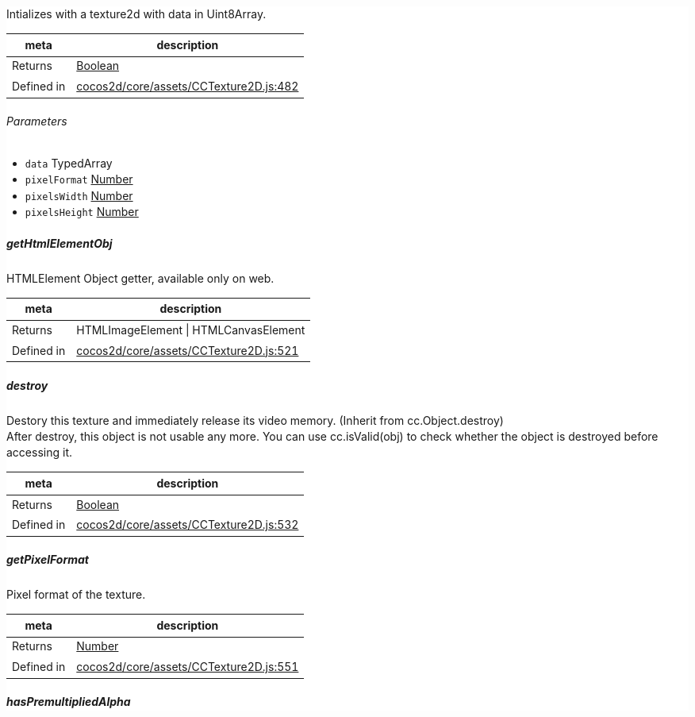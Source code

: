 Intializes with a texture2d with data in Uint8Array.

| meta | description |
|------|-------------|
| Returns | <a href="https://developer.mozilla.org/en/JavaScript/Reference/Global_Objects/Boolean" class="crosslink external" target="_blank">Boolean</a> 
| Defined in | [cocos2d/core/assets/CCTexture2D.js:482](https://github.com/cocos-creator/engine/blob/9546fb0f9c421d190e0aba7645402156498449ea/cocos2d/core/assets/CCTexture2D.js#L482) |

###### Parameters
- `data` TypedArray 
- `pixelFormat` <a href="https://developer.mozilla.org/en/JavaScript/Reference/Global_Objects/Number" class="crosslink external" target="_blank">Number</a> 
- `pixelsWidth` <a href="https://developer.mozilla.org/en/JavaScript/Reference/Global_Objects/Number" class="crosslink external" target="_blank">Number</a> 
- `pixelsHeight` <a href="https://developer.mozilla.org/en/JavaScript/Reference/Global_Objects/Number" class="crosslink external" target="_blank">Number</a> 


##### getHtmlElementObj

HTMLElement Object getter, available only on web.

| meta | description |
|------|-------------|
| Returns | HTMLImageElement &#124; HTMLCanvasElement 
| Defined in | [cocos2d/core/assets/CCTexture2D.js:521](https://github.com/cocos-creator/engine/blob/9546fb0f9c421d190e0aba7645402156498449ea/cocos2d/core/assets/CCTexture2D.js#L521) |



##### destroy

Destory this texture and immediately release its video memory. (Inherit from cc.Object.destroy)<br>
After destroy, this object is not usable any more.
You can use cc.isValid(obj) to check whether the object is destroyed before accessing it.

| meta | description |
|------|-------------|
| Returns | <a href="https://developer.mozilla.org/en/JavaScript/Reference/Global_Objects/Boolean" class="crosslink external" target="_blank">Boolean</a> 
| Defined in | [cocos2d/core/assets/CCTexture2D.js:532](https://github.com/cocos-creator/engine/blob/9546fb0f9c421d190e0aba7645402156498449ea/cocos2d/core/assets/CCTexture2D.js#L532) |



##### getPixelFormat

Pixel format of the texture.

| meta | description |
|------|-------------|
| Returns | <a href="https://developer.mozilla.org/en/JavaScript/Reference/Global_Objects/Number" class="crosslink external" target="_blank">Number</a> 
| Defined in | [cocos2d/core/assets/CCTexture2D.js:551](https://github.com/cocos-creator/engine/blob/9546fb0f9c421d190e0aba7645402156498449ea/cocos2d/core/assets/CCTexture2D.js#L551) |



##### hasPremultipliedAlpha
